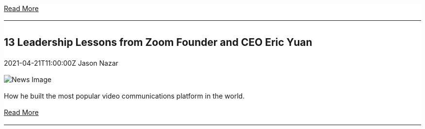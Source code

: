 [Read More](https://www.marketwatch.com/story/cisco-systems-bringing-faster-connectivity-to-all-30-nfl-stadiums-on-gameday-11618321413)

---
    
## 13 Leadership Lessons from Zoom Founder and CEO Eric Yuan

2021-04-21T11:00:00Z Jason Nazar

![News Image](https://assets.entrepreneur.com/content/3x2/2000/1618244829-GettyImages-1173631560.jpg)

How he built the most popular video communications platform in the world.

[Read More](https://www.entrepreneur.com/article/368550)

---
    